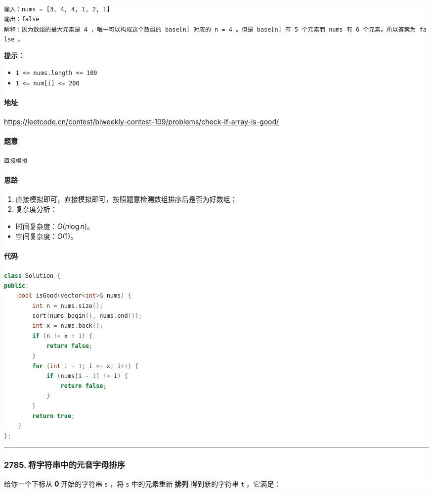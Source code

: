 ```
输入：nums = [3, 4, 4, 1, 2, 1]
输出：false
解释：因为数组的最大元素是 4 ，唯一可以构成这个数组的 base[n] 对应的 n = 4 。但是 base[n] 有 5 个元素而 nums 有 6 个元素。所以答案为 false 。
```

 

**提示：**

- `1 <= nums.length <= 100`
- `1 <= num[i] <= 200`

#### 地址

https://leetcode.cn/contest/biweekly-contest-109/problems/check-if-array-is-good/

#### 题意

    直接模拟

#### 思路

1. 直接模拟即可，直接模拟即可，按照题意检测数组排序后是否为好数组；
2. 复杂度分析：

+ 时间复杂度：$O(n \log n)$。
+ 空间复杂度：$O(1)$。

#### 代码

```C++ [sol1-C++]
class Solution {
public:
    bool isGood(vector<int>& nums) {
        int n = nums.size();
        sort(nums.begin(), nums.end());
        int x = nums.back();
        if (n != x + 1) {
            return false;
        }
        for (int i = 1; i <= x; i++) {
            if (nums[i - 1] != i) {
                return false;
            }
        }
        return true;
    }
};
```

----

### 2785. 将字符串中的元音字母排序

给你一个下标从 **0** 开始的字符串 `s` ，将 `s` 中的元素重新 **排列** 得到新的字符串 `t` ，它满足：
